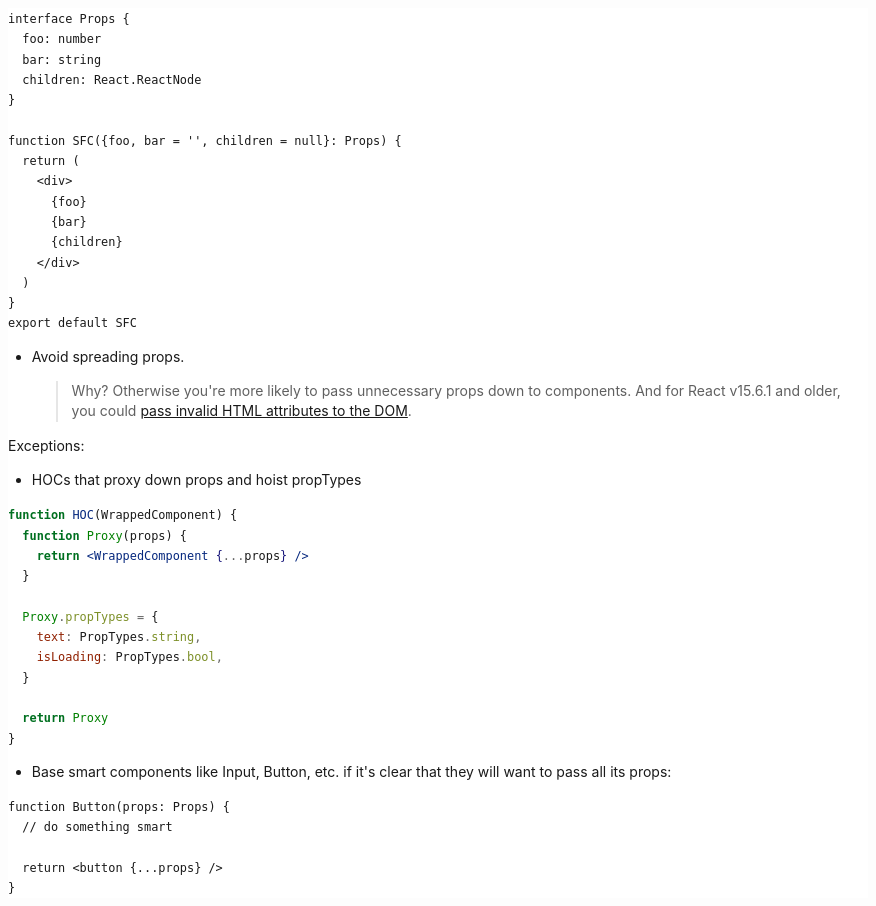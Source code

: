 ```tsx
interface Props {
  foo: number
  bar: string
  children: React.ReactNode
}

function SFC({foo, bar = '', children = null}: Props) {
  return (
    <div>
      {foo}
      {bar}
      {children}
    </div>
  )
}
export default SFC
```

- Avoid spreading props.
  > Why? Otherwise you're more likely to pass unnecessary props down to
  > components. And for React v15.6.1 and older, you could
  > [pass invalid HTML attributes to the DOM](https://reactjs.org/blog/2017/09/08/dom-attributes-in-react-16.html).

Exceptions:

- HOCs that proxy down props and hoist propTypes

```jsx
function HOC(WrappedComponent) {
  function Proxy(props) {
    return <WrappedComponent {...props} />
  }

  Proxy.propTypes = {
    text: PropTypes.string,
    isLoading: PropTypes.bool,
  }

  return Proxy
}
```

- Base smart components like Input, Button, etc. if it's clear that they will
  want to pass all its props:

```tsx
function Button(props: Props) {
  // do something smart

  return <button {...props} />
}
```
